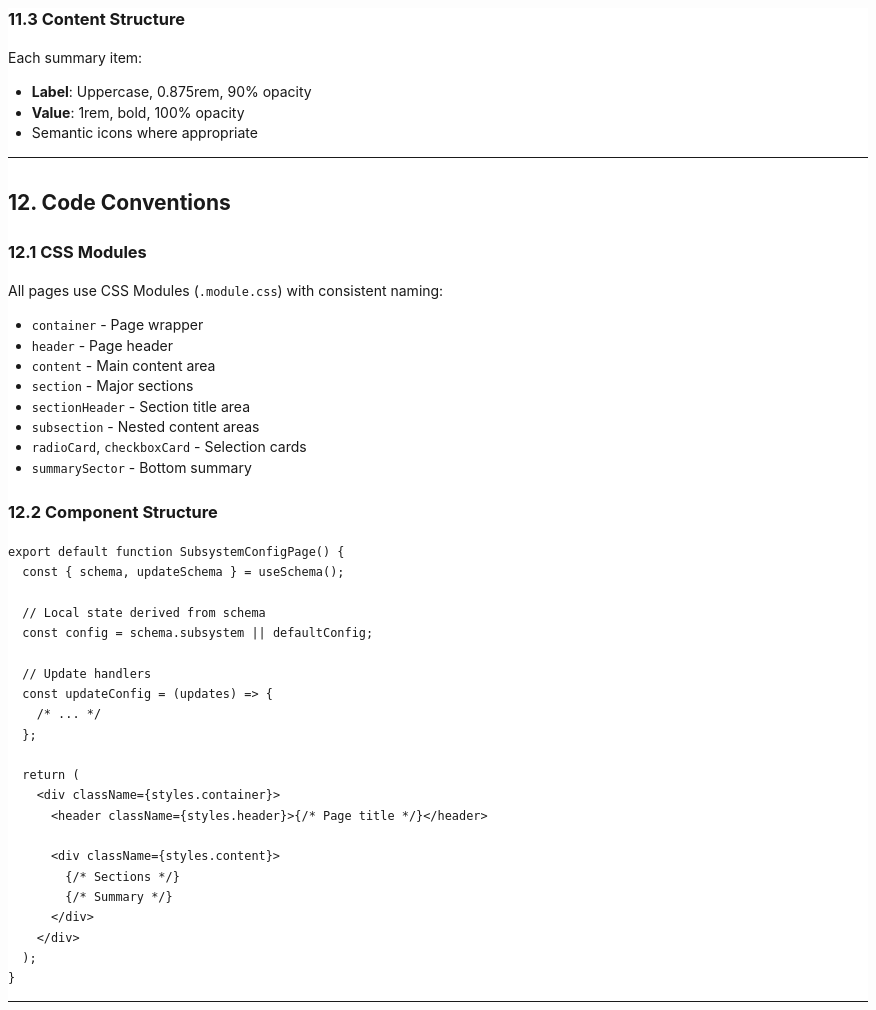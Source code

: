 ### 11.3 Content Structure

Each summary item:

- **Label**: Uppercase, 0.875rem, 90% opacity
- **Value**: 1rem, bold, 100% opacity
- Semantic icons where appropriate

---

## 12. Code Conventions

### 12.1 CSS Modules

All pages use CSS Modules (`.module.css`) with consistent naming:

- `container` - Page wrapper
- `header` - Page header
- `content` - Main content area
- `section` - Major sections
- `sectionHeader` - Section title area
- `subsection` - Nested content areas
- `radioCard`, `checkboxCard` - Selection cards
- `summarySector` - Bottom summary

### 12.2 Component Structure

```tsx
export default function SubsystemConfigPage() {
  const { schema, updateSchema } = useSchema();

  // Local state derived from schema
  const config = schema.subsystem || defaultConfig;

  // Update handlers
  const updateConfig = (updates) => {
    /* ... */
  };

  return (
    <div className={styles.container}>
      <header className={styles.header}>{/* Page title */}</header>

      <div className={styles.content}>
        {/* Sections */}
        {/* Summary */}
      </div>
    </div>
  );
}
```

---
